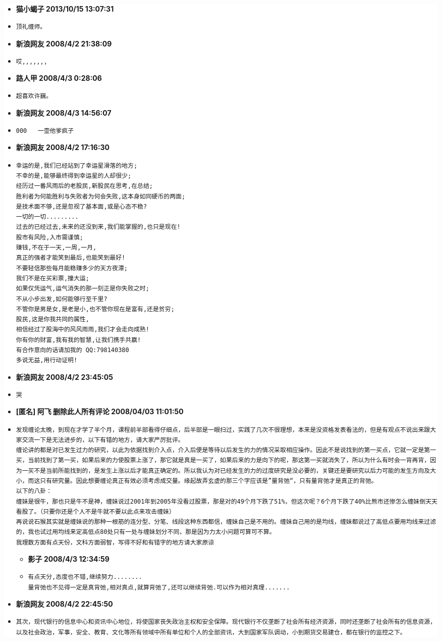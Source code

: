 - **猫小蝎子 2013/10/15 13:07:31**
- ```
  顶礼缠师。
  ```
- **新浪网友 2008/4/2 21:38:09**
- ```
  哎,,,,,,,
  ```
- **路人甲 2008/4/3 0:28:06**
- ```
  超喜欢许巍。
  ```
- **新浪网友 2008/4/3 14:56:07**
- ```
  000   一壶他爹疯子
  ```
- **新浪网友 2008/4/2 17:16:30**
- ```
  幸运的是,我们已经站到了幸运星滑落的地方;
  不幸的是,能够最终得到幸运星的人却很少;
  经历过一番风雨后的老股民,新股民在思考,在总结;
  胜利者为何能胜利与失败者为何会失败,这本身如同硬币的两面;
  是技术面不够,还是忽视了基本面,或是心态不稳?
  一切的一切.........
  过去的已经过去,未来的还没到来,我们能掌握的,也只是现在!
  股市有风险,入市需谨慎;
  赚钱,不在于一天,一周,一月,
  真正的强者才能笑到最后,也能笑到最好!
  不要轻信那些每月能稳赚多少的天方夜潭;
  我们不是在买彩票,撞大运;
  如果仅凭运气,运气消失的那一刻正是你失败之时;
  不从小步出发,如何能够行至千里?
  不管你是男是女,是老是小,也不管你现在是富有,还是贫穷;
  股民,这是你我共同的属性,
  相信经过了股海中的风风雨雨,我们才会走向成熟!
  你有你的财富,我有我的智慧,让我们携手共赢!
  有合作意向的话请加我的 QQ:798140380
  多说无益,用行动证明!
  ```
- **新浪网友 2008/4/2 23:45:05**
- ```
  哭
  ```
- **[匿名] 阿飞 删除此人所有评论  2008/04/03 11:01:50**
- ```
  发现缠论太晚，到现在才学了半个月，课程前半部看得仔细点，后半部是一眼扫过，实践了几次不很理想，本来是没资格发表看法的，但是有观点不说出来跟大家交流一下是无法进步的，以下有错的地方，请大家严厉批评。
  缠论讲的都是对已发生过力的研究，以此为依据找到介入点，介入后便是等待以后发生的力的情况采取相应操作。因此不是说找到的第一买点，它就一定是第一买，当前找到了第一买，如果后来的力使股票上涨了，那它就是真是一买了，如果后来的力是向下的呢，那这第一买就消失了，所以为什么有时会一背再背，因为一买不是当前所能找到的，是发生上涨以后才能真正确定的。所以我认为对已经发生的力的过度研究是没必要的，关键还是要研究以后力可能的发生方向及大小，而这只有研究量。因此想要缠论真正有效必须考虑成交量。缘起故弄玄虚的那三个字应该是”量背弛“，只有量背弛才是真正的背弛。
  以下的八卦：
  缠妹是很牛，那也只是牛不是神，缠妹说过2001年到2005年没看过股票，那是对的49个月下跌了51%，但这次呢？6个月下跌了40%比熊市还惨怎么缠妹倒天天看股了。（只要你还是个人不是牛就不要以此点来攻击缠妹）
  再说说石猴其实就是缠妹说的那种一根筋的连分型、分笔、线段这种东西都信，缠妹自己是不用的。缠妹自己用的是均线，缠妹都说过了高低点要用均线来过滤的，我也试过用均线来定高低点80处只有一处与缠妹划分不同，那是因为力太小问题可算可不算。
  我理数方面有点天份，文科方面弱智，写得不好和有错字的地方请大家原谅
  ```
   - **影子 2008/4/3 12:34:59**
   - ```
     有点天分,态度也不错,继续努力........
     量背弛也不见得一定是真背弛,相对真点,就算背弛了,还可以继续背弛.可以作为相对真理.......
     ```
- **新浪网友 2008/4/2 22:45:50**
- ```
  其次，现代银行的信息中心和资讯中心地位，将使国家丧失政治主权和安全保障。现代银行不仅垄断了社会所有经济资源，同时还垄断了社会所有的信息资源，以及社会政治，军事，安全、教育、文化等所有领域中所有单位和个人的全部资讯，大到国家军队调动，小到期货交易建仓，都在银行的监控之下。
  ```